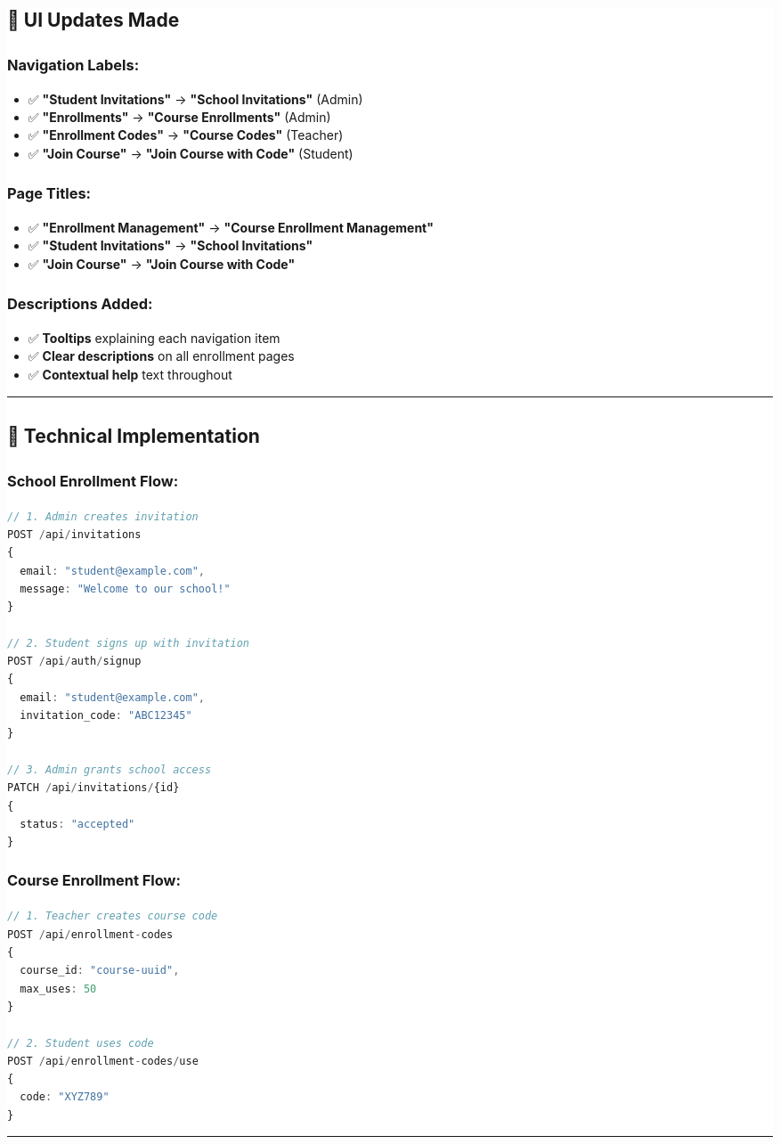 
## 🎨 **UI Updates Made**

### **Navigation Labels:**
- ✅ **"Student Invitations"** → **"School Invitations"** (Admin)
- ✅ **"Enrollments"** → **"Course Enrollments"** (Admin)
- ✅ **"Enrollment Codes"** → **"Course Codes"** (Teacher)
- ✅ **"Join Course"** → **"Join Course with Code"** (Student)

### **Page Titles:**
- ✅ **"Enrollment Management"** → **"Course Enrollment Management"**
- ✅ **"Student Invitations"** → **"School Invitations"**
- ✅ **"Join Course"** → **"Join Course with Code"**

### **Descriptions Added:**
- ✅ **Tooltips** explaining each navigation item
- ✅ **Clear descriptions** on all enrollment pages
- ✅ **Contextual help** text throughout

---

## 🔧 **Technical Implementation**

### **School Enrollment Flow:**
```typescript
// 1. Admin creates invitation
POST /api/invitations
{
  email: "student@example.com",
  message: "Welcome to our school!"
}

// 2. Student signs up with invitation
POST /api/auth/signup
{
  email: "student@example.com",
  invitation_code: "ABC12345"
}

// 3. Admin grants school access
PATCH /api/invitations/{id}
{
  status: "accepted"
}
```

### **Course Enrollment Flow:**
```typescript
// 1. Teacher creates course code
POST /api/enrollment-codes
{
  course_id: "course-uuid",
  max_uses: 50
}

// 2. Student uses code
POST /api/enrollment-codes/use
{
  code: "XYZ789"
}
```

---